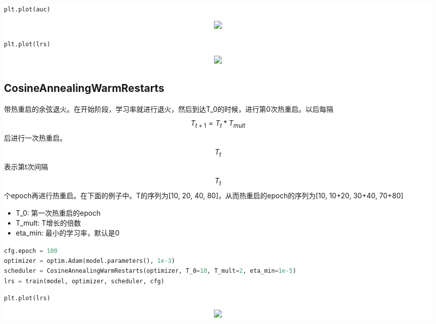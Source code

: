 ```python
plt.plot(auc)
```

<center><img src="https://cdn.jsdelivr.net/gh/AllenWrong/BlogCDN/img/output_42_1.png"/></center>

```python
plt.plot(lrs)
```

<center><img src="https://cdn.jsdelivr.net/gh/AllenWrong/BlogCDN/img/output_43_1.png"/></center>

## CosineAnnealingWarmRestarts

带热重启的余弦退火。在开始阶段，学习率就进行退火，然后到达T_0的时候，进行第0次热重启。以后每隔 $$T_{t+1}= T_t*T_{mult}$$ 后进行一次热重启。$$T_t$$表示第t次间隔$$T_t$$个epoch再进行热重启。在下面的例子中。T的序列为[10, 20, 40, 80]，从而热重启的epoch的序列为[10, 10+20, 30+40, 70+80]

- T_0: 第一次热重启的epoch
- T_mult: T增长的倍数
- eta_min: 最小的学习率，默认是0

```python
cfg.epoch = 100
optimizer = optim.Adam(model.parameters(), 1e-3)
scheduler = CosineAnnealingWarmRestarts(optimizer, T_0=10, T_mult=2, eta_min=1e-5)
lrs = train(model, optimizer, scheduler, cfg)
```

```python
plt.plot(lrs)
```

<center><img src="https://cdn.jsdelivr.net/gh/AllenWrong/BlogCDN/img/output_47_1.png"/></center>

```python

```
